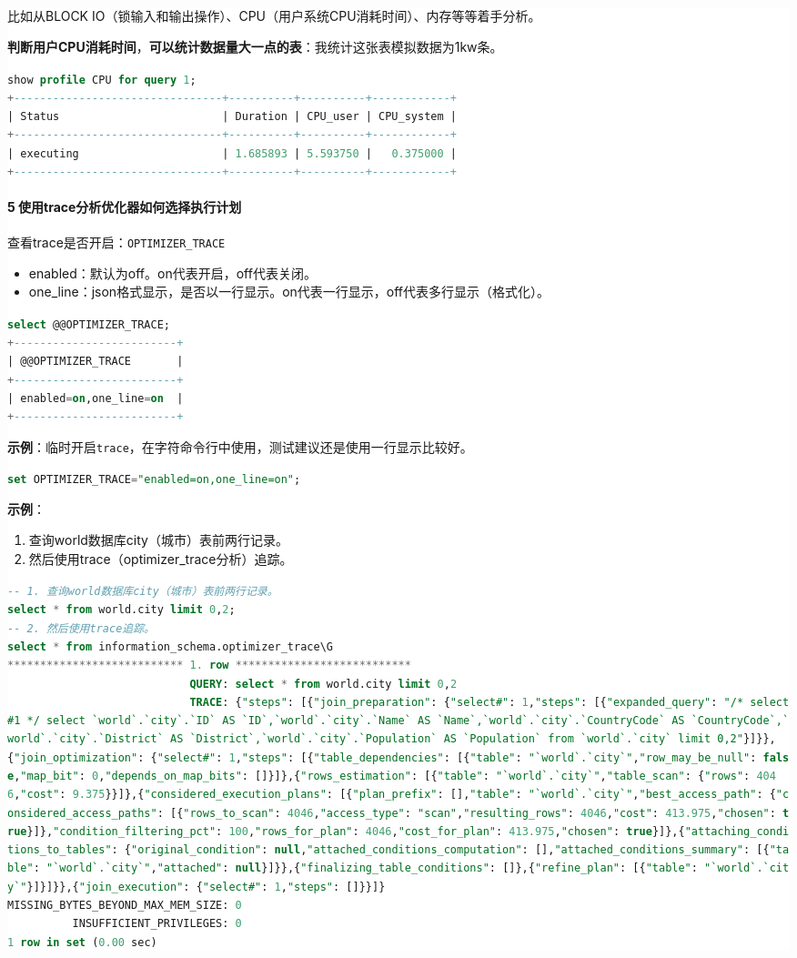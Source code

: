 比如从BLOCK IO（锁输入和输出操作）、CPU（用户系统CPU消耗时间）、内存等等着手分析。

**判断用户CPU消耗时间**，**可以统计数据量大一点的表**：我统计这张表模拟数据为1kw条。

```sql
show profile CPU for query 1;
+--------------------------------+----------+----------+------------+
| Status                         | Duration | CPU_user | CPU_system |
+--------------------------------+----------+----------+------------+
| executing                      | 1.685893 | 5.593750 |   0.375000 |
+--------------------------------+----------+----------+------------+
```



#### 5	使用trace分析优化器如何选择执行计划

查看trace是否开启：`OPTIMIZER_TRACE`

- enabled：默认为off。on代表开启，off代表关闭。
- one_line：json格式显示，是否以一行显示。on代表一行显示，off代表多行显示（格式化）。

```sql
select @@OPTIMIZER_TRACE;
+-------------------------+
| @@OPTIMIZER_TRACE       |
+-------------------------+
| enabled=on,one_line=on  |
+-------------------------+
```



**示例**：临时开启`trace`，在字符命令行中使用，测试建议还是使用一行显示比较好。

```sql
set OPTIMIZER_TRACE="enabled=on,one_line=on";
```

**示例**：

1. 查询world数据库city（城市）表前两行记录。
2. 然后使用trace（optimizer_trace分析）追踪。

```sql
-- 1. 查询world数据库city（城市）表前两行记录。
select * from world.city limit 0,2;
-- 2. 然后使用trace追踪。
select * from information_schema.optimizer_trace\G
*************************** 1. row ***************************
                            QUERY: select * from world.city limit 0,2
                            TRACE: {"steps": [{"join_preparation": {"select#": 1,"steps": [{"expanded_query": "/* select#1 */ select `world`.`city`.`ID` AS `ID`,`world`.`city`.`Name` AS `Name`,`world`.`city`.`CountryCode` AS `CountryCode`,`world`.`city`.`District` AS `District`,`world`.`city`.`Population` AS `Population` from `world`.`city` limit 0,2"}]}},{"join_optimization": {"select#": 1,"steps": [{"table_dependencies": [{"table": "`world`.`city`","row_may_be_null": false,"map_bit": 0,"depends_on_map_bits": []}]},{"rows_estimation": [{"table": "`world`.`city`","table_scan": {"rows": 4046,"cost": 9.375}}]},{"considered_execution_plans": [{"plan_prefix": [],"table": "`world`.`city`","best_access_path": {"considered_access_paths": [{"rows_to_scan": 4046,"access_type": "scan","resulting_rows": 4046,"cost": 413.975,"chosen": true}]},"condition_filtering_pct": 100,"rows_for_plan": 4046,"cost_for_plan": 413.975,"chosen": true}]},{"attaching_conditions_to_tables": {"original_condition": null,"attached_conditions_computation": [],"attached_conditions_summary": [{"table": "`world`.`city`","attached": null}]}},{"finalizing_table_conditions": []},{"refine_plan": [{"table": "`world`.`city`"}]}]}},{"join_execution": {"select#": 1,"steps": []}}]}
MISSING_BYTES_BEYOND_MAX_MEM_SIZE: 0
          INSUFFICIENT_PRIVILEGES: 0
1 row in set (0.00 sec)
```
